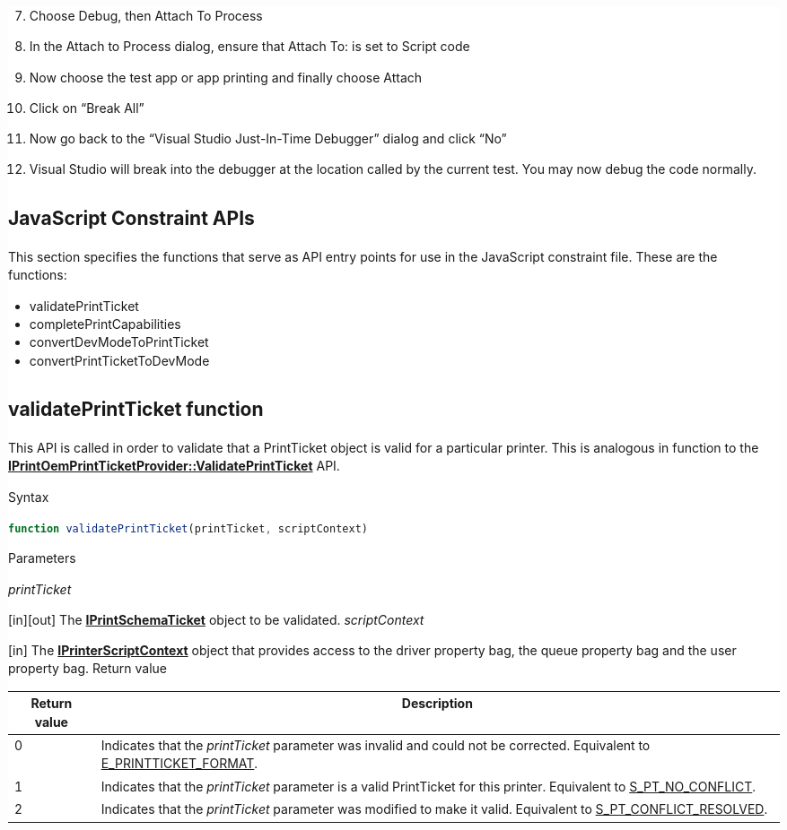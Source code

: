 7. Choose Debug, then Attach To Process

8. In the Attach to Process dialog, ensure that Attach To: is set to Script code

9. Now choose the test app or app printing and finally choose Attach

10. Click on “Break All”

11. Now go back to the “Visual Studio Just-In-Time Debugger” dialog and click “No”

12. Visual Studio will break into the debugger at the location called by the current test. You may now debug the code normally.

## JavaScript Constraint APIs


This section specifies the functions that serve as API entry points for use in the JavaScript constraint file. These are the functions:

-   validatePrintTicket
-   completePrintCapabilities
-   convertDevModeToPrintTicket
-   convertPrintTicketToDevMode

## validatePrintTicket function


This API is called in order to validate that a PrintTicket object is valid for a particular printer. This is analogous in function to the [**IPrintOemPrintTicketProvider::ValidatePrintTicket**](https://msdn.microsoft.com/library/windows/hardware/ff553184) API.

Syntax

```JavaScript
function validatePrintTicket(printTicket, scriptContext)
```

Parameters

*printTicket*

\[in\]\[out\] The [**IPrintSchemaTicket**](https://msdn.microsoft.com/library/windows/hardware/hh451398) object to be validated.
*scriptContext*

\[in\] The [**IPrinterScriptContext**](https://msdn.microsoft.com/library/windows/hardware/hh768279) object that provides access to the driver property bag, the queue property bag and the user property bag.
Return value

| Return value | Description                                                                                                                                                                                                |
|--------------|------------------------------------------------------------------------------------------------------------------------------------------------------------------------------------------------------------|
| 0            | Indicates that the *printTicket* parameter was invalid and could not be corrected. Equivalent to [E\_PRINTTICKET\_FORMAT](http://msdn.microsoft.com/library/windows/desktop/dd162884.aspx). |
| 1            | Indicates that the *printTicket* parameter is a valid PrintTicket for this printer. Equivalent to [S\_PT\_NO\_CONFLICT](http://msdn.microsoft.com/library/windows/desktop/dd162884.aspx).   |
| 2            | Indicates that the *printTicket* parameter was modified to make it valid. Equivalent to [S\_PT\_CONFLICT\_RESOLVED](http://msdn.microsoft.com/library/windows/desktop/dd162884.aspx).       |
